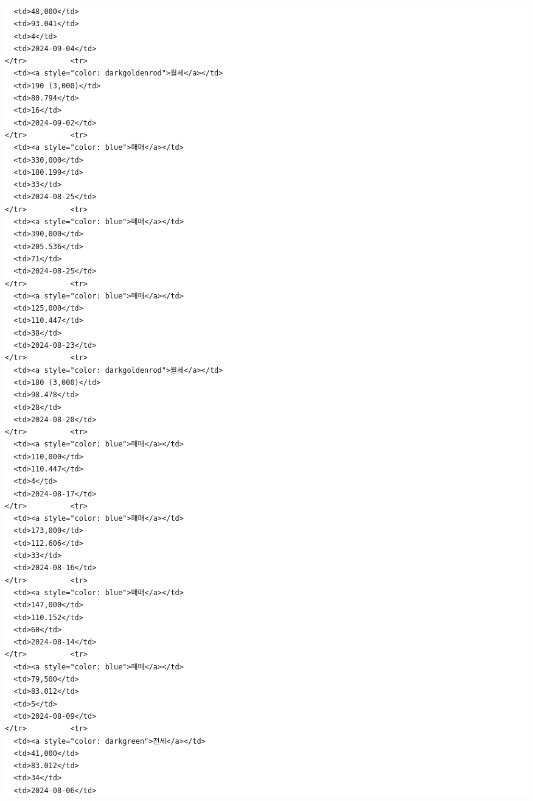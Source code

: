       <td>48,000</td>
      <td>93.041</td>
      <td>4</td>
      <td>2024-09-04</td>
    </tr>          <tr>
      <td><a style="color: darkgoldenrod">월세</a></td>
      <td>190 (3,000)</td>
      <td>80.794</td>
      <td>16</td>
      <td>2024-09-02</td>
    </tr>          <tr>
      <td><a style="color: blue">매매</a></td>
      <td>330,000</td>
      <td>180.199</td>
      <td>33</td>
      <td>2024-08-25</td>
    </tr>          <tr>
      <td><a style="color: blue">매매</a></td>
      <td>390,000</td>
      <td>205.536</td>
      <td>71</td>
      <td>2024-08-25</td>
    </tr>          <tr>
      <td><a style="color: blue">매매</a></td>
      <td>125,000</td>
      <td>110.447</td>
      <td>38</td>
      <td>2024-08-23</td>
    </tr>          <tr>
      <td><a style="color: darkgoldenrod">월세</a></td>
      <td>180 (3,000)</td>
      <td>98.478</td>
      <td>28</td>
      <td>2024-08-20</td>
    </tr>          <tr>
      <td><a style="color: blue">매매</a></td>
      <td>110,000</td>
      <td>110.447</td>
      <td>4</td>
      <td>2024-08-17</td>
    </tr>          <tr>
      <td><a style="color: blue">매매</a></td>
      <td>173,000</td>
      <td>112.606</td>
      <td>33</td>
      <td>2024-08-16</td>
    </tr>          <tr>
      <td><a style="color: blue">매매</a></td>
      <td>147,000</td>
      <td>110.152</td>
      <td>60</td>
      <td>2024-08-14</td>
    </tr>          <tr>
      <td><a style="color: blue">매매</a></td>
      <td>79,500</td>
      <td>83.012</td>
      <td>5</td>
      <td>2024-08-09</td>
    </tr>          <tr>
      <td><a style="color: darkgreen">전세</a></td>
      <td>41,000</td>
      <td>83.012</td>
      <td>34</td>
      <td>2024-08-06</td>